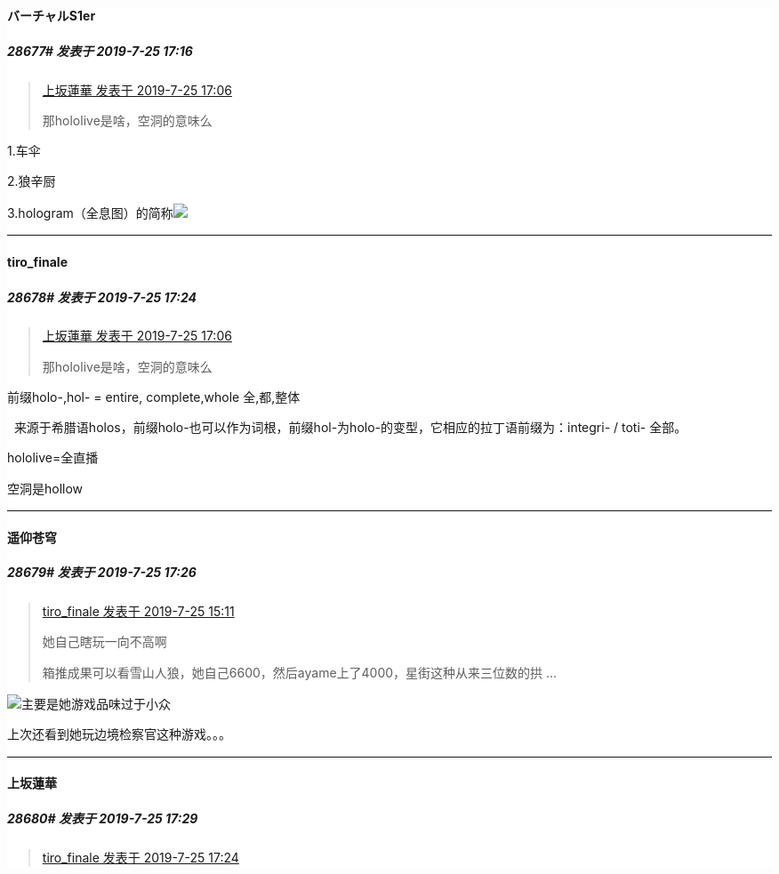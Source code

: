 ####  バーチャルS1er  
##### 28677#       发表于 2019-7-25 17:16


<blockquote><a href="httphttps://bbs.saraba1st.com/2b/forum.php?mod=redirect&amp;goto=findpost&amp;pid=44657508&amp;ptid=1823171" target="_blank">上坂蓮華 发表于 2019-7-25 17:06</a>

那hololive是啥，空洞的意味么</blockquote>
1.车伞

2.狼辛厨

3.hologram（全息图）的简称<img src="https://static.saraba1st.com/image/smiley/face2017/068.png" referrerpolicy="no-referrer">


*****

####  tiro_finale  
##### 28678#       发表于 2019-7-25 17:24


<blockquote><a href="httphttps://bbs.saraba1st.com/2b/forum.php?mod=redirect&amp;goto=findpost&amp;pid=44657508&amp;ptid=1823171" target="_blank">上坂蓮華 发表于 2019-7-25 17:06</a>

那hololive是啥，空洞的意味么</blockquote>
前缀holo-,hol- = entire, complete,whole 全,都,整体

  来源于希腊语holos，前缀holo-也可以作为词根，前缀hol-为holo-的变型，它相应的拉丁语前缀为：integri- / toti- 全部。


hololive=全直播


空洞是hollow


*****

####  遥仰苍穹  
##### 28679#       发表于 2019-7-25 17:26


<blockquote><a href="httphttps://bbs.saraba1st.com/2b/forum.php?mod=redirect&amp;goto=findpost&amp;pid=44656151&amp;ptid=1823171" target="_blank">tiro_finale 发表于 2019-7-25 15:11</a>

她自己瞎玩一向不高啊

箱推成果可以看雪山人狼，她自己6600，然后ayame上了4000，星街这种从来三位数的拱 ...</blockquote>
<img src="https://static.saraba1st.com/image/smiley/face2017/003.png" referrerpolicy="no-referrer">主要是她游戏品味过于小众

上次还看到她玩边境检察官这种游戏。。。


*****

####  上坂蓮華  
##### 28680#       发表于 2019-7-25 17:29


<blockquote><a href="httphttps://bbs.saraba1st.com/2b/forum.php?mod=redirect&amp;goto=findpost&amp;pid=44657754&amp;ptid=1823171" target="_blank">tiro_finale 发表于 2019-7-25 17:24</a>
